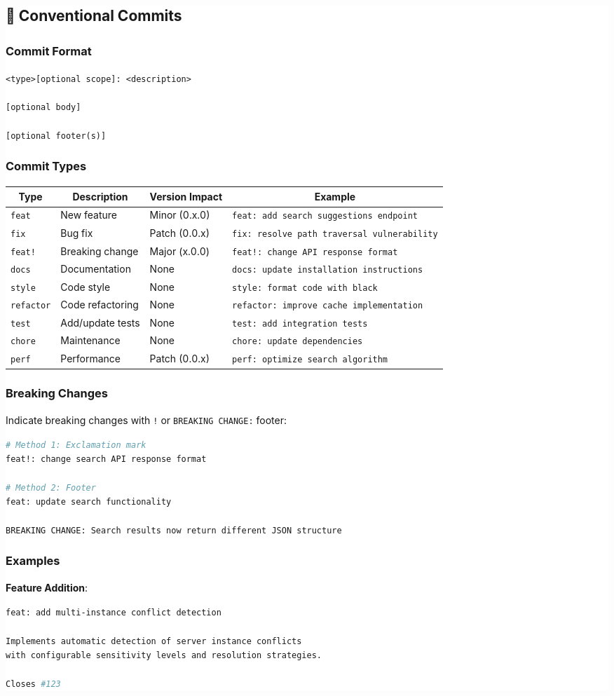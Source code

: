 ## 📝 Conventional Commits

### Commit Format

```
<type>[optional scope]: <description>

[optional body]

[optional footer(s)]
```

### Commit Types

| Type | Description | Version Impact | Example |
|------|-------------|----------------|---------|
| `feat` | New feature | Minor (0.x.0) | `feat: add search suggestions endpoint` |
| `fix` | Bug fix | Patch (0.0.x) | `fix: resolve path traversal vulnerability` |
| `feat!` | Breaking change | Major (x.0.0) | `feat!: change API response format` |
| `docs` | Documentation | None | `docs: update installation instructions` |
| `style` | Code style | None | `style: format code with black` |
| `refactor` | Code refactoring | None | `refactor: improve cache implementation` |
| `test` | Add/update tests | None | `test: add integration tests` |
| `chore` | Maintenance | None | `chore: update dependencies` |
| `perf` | Performance | Patch (0.0.x) | `perf: optimize search algorithm` |

### Breaking Changes

Indicate breaking changes with `!` or `BREAKING CHANGE:` footer:

```bash
# Method 1: Exclamation mark
feat!: change search API response format

# Method 2: Footer
feat: update search functionality

BREAKING CHANGE: Search results now return different JSON structure
```

### Examples

**Feature Addition**:
```bash
feat: add multi-instance conflict detection

Implements automatic detection of server instance conflicts
with configurable sensitivity levels and resolution strategies.

Closes #123
```
